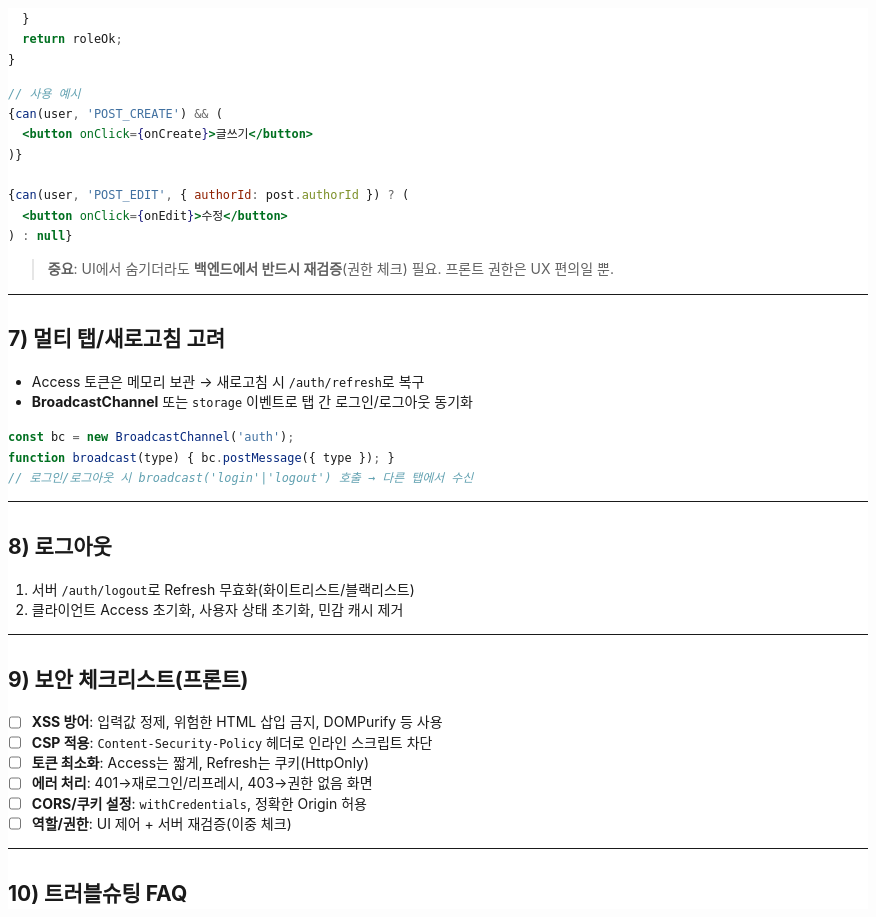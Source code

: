 ```js
  }
  return roleOk;
}
```

```jsx
// 사용 예시
{can(user, 'POST_CREATE') && (
  <button onClick={onCreate}>글쓰기</button>
)}

{can(user, 'POST_EDIT', { authorId: post.authorId }) ? (
  <button onClick={onEdit}>수정</button>
) : null}
```

> **중요**: UI에서 숨기더라도 **백엔드에서 반드시 재검증**(권한 체크) 필요. 프론트 권한은 UX 편의일 뿐.

---

## 7) 멀티 탭/새로고침 고려

* Access 토큰은 메모리 보관 → 새로고침 시 `/auth/refresh`로 복구
* **BroadcastChannel** 또는 `storage` 이벤트로 탭 간 로그인/로그아웃 동기화

```js
const bc = new BroadcastChannel('auth');
function broadcast(type) { bc.postMessage({ type }); }
// 로그인/로그아웃 시 broadcast('login'|'logout') 호출 → 다른 탭에서 수신
```

---

## 8) 로그아웃

1. 서버 `/auth/logout`로 Refresh 무효화(화이트리스트/블랙리스트)
2. 클라이언트 Access 초기화, 사용자 상태 초기화, 민감 캐시 제거

---

## 9) 보안 체크리스트(프론트)

* [ ] **XSS 방어**: 입력값 정제, 위험한 HTML 삽입 금지, DOMPurify 등 사용
* [ ] **CSP 적용**: `Content-Security-Policy` 헤더로 인라인 스크립트 차단
* [ ] **토큰 최소화**: Access는 짧게, Refresh는 쿠키(HttpOnly)
* [ ] **에러 처리**: 401→재로그인/리프레시, 403→권한 없음 화면
* [ ] **CORS/쿠키 설정**: `withCredentials`, 정확한 Origin 허용
* [ ] **역할/권한**: UI 제어 + 서버 재검증(이중 체크)

---

## 10) 트러블슈팅 FAQ
